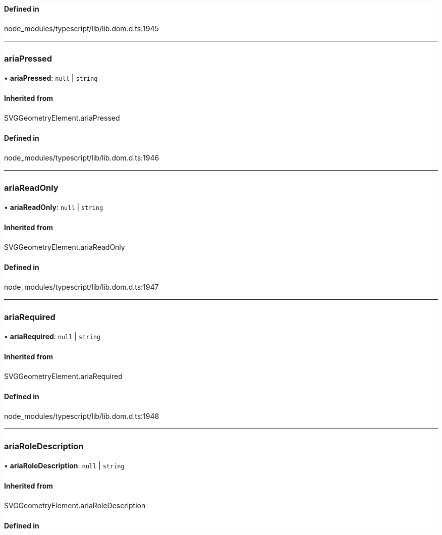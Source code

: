 #### Defined in

node_modules/typescript/lib/lib.dom.d.ts:1945

___

### ariaPressed

• **ariaPressed**: ``null`` \| `string`

#### Inherited from

SVGGeometryElement.ariaPressed

#### Defined in

node_modules/typescript/lib/lib.dom.d.ts:1946

___

### ariaReadOnly

• **ariaReadOnly**: ``null`` \| `string`

#### Inherited from

SVGGeometryElement.ariaReadOnly

#### Defined in

node_modules/typescript/lib/lib.dom.d.ts:1947

___

### ariaRequired

• **ariaRequired**: ``null`` \| `string`

#### Inherited from

SVGGeometryElement.ariaRequired

#### Defined in

node_modules/typescript/lib/lib.dom.d.ts:1948

___

### ariaRoleDescription

• **ariaRoleDescription**: ``null`` \| `string`

#### Inherited from

SVGGeometryElement.ariaRoleDescription

#### Defined in
